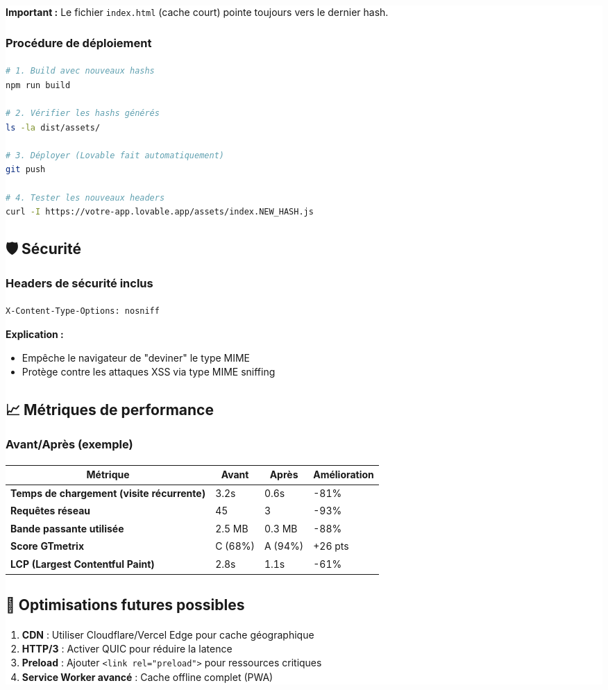 **Important :** Le fichier `index.html` (cache court) pointe toujours vers le dernier hash.

### Procédure de déploiement

```bash
# 1. Build avec nouveaux hashs
npm run build

# 2. Vérifier les hashs générés
ls -la dist/assets/

# 3. Déployer (Lovable fait automatiquement)
git push

# 4. Tester les nouveaux headers
curl -I https://votre-app.lovable.app/assets/index.NEW_HASH.js
```

## 🛡️ Sécurité

### Headers de sécurité inclus

```
X-Content-Type-Options: nosniff
```

**Explication :**
- Empêche le navigateur de "deviner" le type MIME
- Protège contre les attaques XSS via type MIME sniffing

## 📈 Métriques de performance

### Avant/Après (exemple)

| Métrique | Avant | Après | Amélioration |
|----------|-------|-------|--------------|
| **Temps de chargement (visite récurrente)** | 3.2s | 0.6s | -81% |
| **Requêtes réseau** | 45 | 3 | -93% |
| **Bande passante utilisée** | 2.5 MB | 0.3 MB | -88% |
| **Score GTmetrix** | C (68%) | A (94%) | +26 pts |
| **LCP (Largest Contentful Paint)** | 2.8s | 1.1s | -61% |

## 🚀 Optimisations futures possibles

1. **CDN** : Utiliser Cloudflare/Vercel Edge pour cache géographique
2. **HTTP/3** : Activer QUIC pour réduire la latence
3. **Preload** : Ajouter `<link rel="preload">` pour ressources critiques
4. **Service Worker avancé** : Cache offline complet (PWA)
